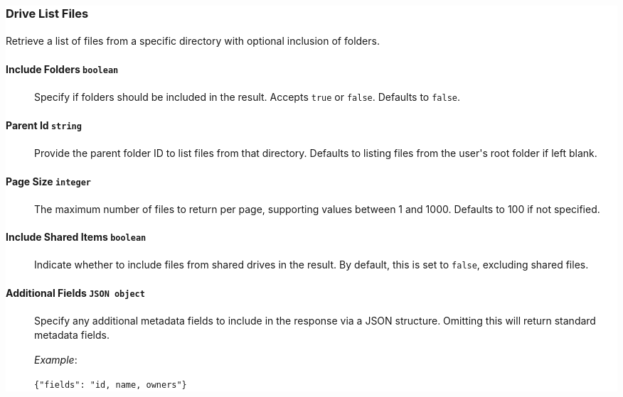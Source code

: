 
</dd>



### Drive List Files

Retrieve a list of files from a specific directory with optional inclusion of folders.

#### Include Folders `boolean`

<dd>

Specify if folders should be included in the result. Accepts `true` or `false`. Defaults to `false`.


</dd>

#### Parent Id `string`

<dd>

Provide the parent folder ID to list files from that directory. Defaults to listing files from the user's root folder if left blank.



</dd>

#### Page Size `integer`

<dd>

The maximum number of files to return per page, supporting values between 1 and 1000. Defaults to 100 if not specified.


</dd>

#### Include Shared Items `boolean`

<dd>

Indicate whether to include files from shared drives in the result. By default, this is set to `false`, excluding shared files.


</dd>

#### Additional Fields `JSON object`

<dd>

Specify any additional metadata fields to include in the response via a JSON structure. Omitting this will return standard metadata fields.

*Example*:

```
{"fields": "id, name, owners"}
```
</dd>
